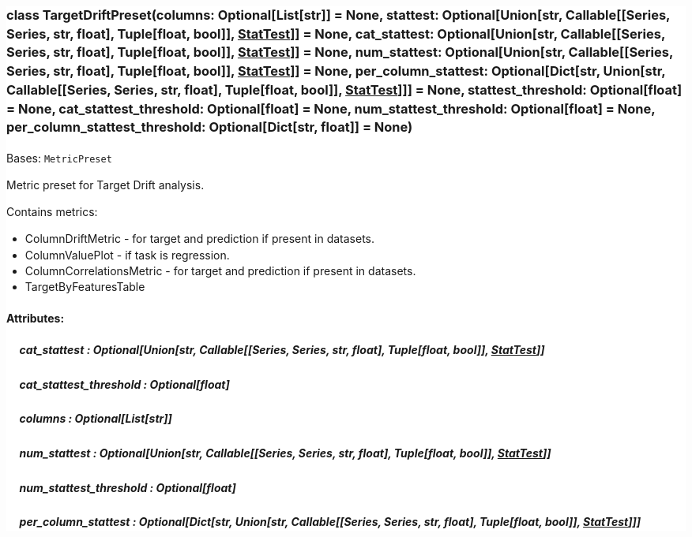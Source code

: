 ### class TargetDriftPreset(columns: Optional[List[str]] = None, stattest: Optional[Union[str, Callable[[Series, Series, str, float], Tuple[float, bool]], [StatTest](evidently.calculations.stattests.md#evidently.calculations.stattests.registry.StatTest)]] = None, cat_stattest: Optional[Union[str, Callable[[Series, Series, str, float], Tuple[float, bool]], [StatTest](evidently.calculations.stattests.md#evidently.calculations.stattests.registry.StatTest)]] = None, num_stattest: Optional[Union[str, Callable[[Series, Series, str, float], Tuple[float, bool]], [StatTest](evidently.calculations.stattests.md#evidently.calculations.stattests.registry.StatTest)]] = None, per_column_stattest: Optional[Dict[str, Union[str, Callable[[Series, Series, str, float], Tuple[float, bool]], [StatTest](evidently.calculations.stattests.md#evidently.calculations.stattests.registry.StatTest)]]] = None, stattest_threshold: Optional[float] = None, cat_stattest_threshold: Optional[float] = None, num_stattest_threshold: Optional[float] = None, per_column_stattest_threshold: Optional[Dict[str, float]] = None)
Bases: `MetricPreset`

Metric preset for Target Drift analysis.

Contains metrics:
- ColumnDriftMetric - for target and prediction if present in datasets.
- ColumnValuePlot - if task is regression.
- ColumnCorrelationsMetric - for target and prediction if present in datasets.
- TargetByFeaturesTable

#### Attributes: 

##### &nbsp;&nbsp;&nbsp;&nbsp; cat_stattest : Optional[Union[str, Callable[[Series, Series, str, float], Tuple[float, bool]], [StatTest](evidently.calculations.stattests.md#evidently.calculations.stattests.registry.StatTest)]] 

##### &nbsp;&nbsp;&nbsp;&nbsp; cat_stattest_threshold : Optional[float] 

##### &nbsp;&nbsp;&nbsp;&nbsp; columns : Optional[List[str]] 

##### &nbsp;&nbsp;&nbsp;&nbsp; num_stattest : Optional[Union[str, Callable[[Series, Series, str, float], Tuple[float, bool]], [StatTest](evidently.calculations.stattests.md#evidently.calculations.stattests.registry.StatTest)]] 

##### &nbsp;&nbsp;&nbsp;&nbsp; num_stattest_threshold : Optional[float] 

##### &nbsp;&nbsp;&nbsp;&nbsp; per_column_stattest : Optional[Dict[str, Union[str, Callable[[Series, Series, str, float], Tuple[float, bool]], [StatTest](evidently.calculations.stattests.md#evidently.calculations.stattests.registry.StatTest)]]] 
